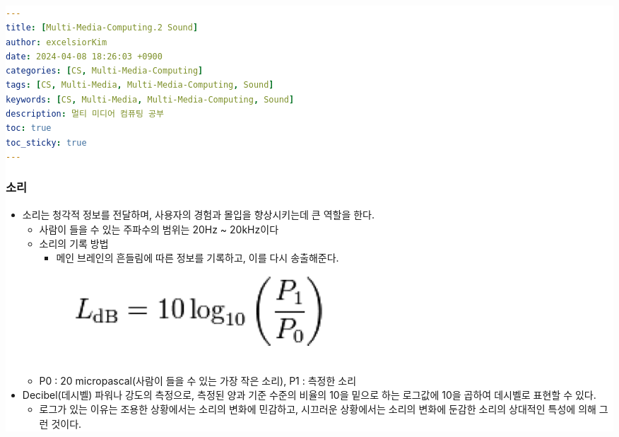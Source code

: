```yaml
---
title: [Multi-Media-Computing.2 Sound]
author: excelsiorKim
date: 2024-04-08 18:26:03 +0900
categories: [CS, Multi-Media-Computing]
tags: [CS, Multi-Media, Multi-Media-Computing, Sound]
keywords: [CS, Multi-Media, Multi-Media-Computing, Sound]
description: 멀티 미디어 컴퓨팅 공부
toc: true
toc_sticky: true
---
```


### 소리

- 소리는 청각적 정보를 전달하며, 사용자의 경험과 몰입을 향상시키는데 큰 역할을 한다.
  - 사람이 들을 수 있는 주파수의 범위는 20Hz ~ 20kHz이다
  - 소리의 기록 방법
    - 메인 브레인의 흔들림에 따른 정보를 기록하고, 이를 다시 송출해준다.
      ![Decibel-img](/assets/img/2024-04-08-Multi-Media-2/Decibel.png)
  - P0 : 20 micropascal(사람이 들을 수 있는 가장 작은 소리), P1 : 측정한 소리
- Decibel(데시벨) 파워나 강도의 측정으로, 측정된 양과 기준 수준의 비율의 10을 밑으로 하는 로그값에 10을 곱하여 데시벨로 표현할 수 있다.
  - 로그가 있는 이유는 조용한 상황에서는 소리의 변화에 민감하고, 시끄러운 상황에서는 소리의 변화에 둔감한 소리의 상대적인 특성에 의해 그런 것이다.